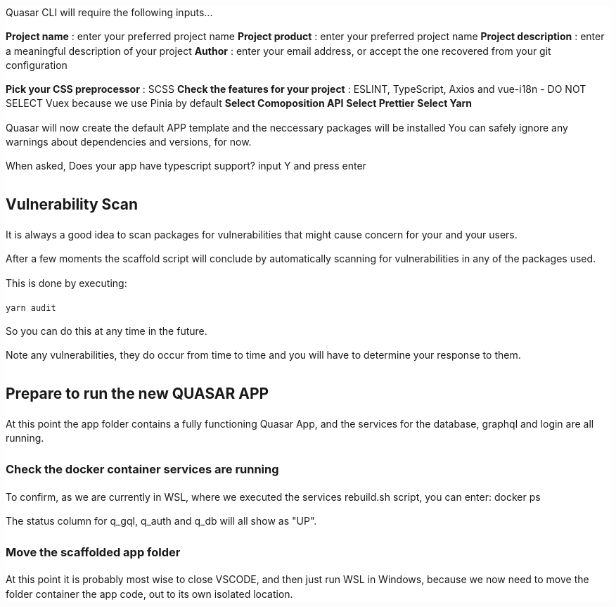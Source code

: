 Quasar CLI will require the following inputs...

**Project name** : enter your preferred project name
**Project product** : enter your preferred project name
**Project description** : enter a meaningful description of your project
**Author** : enter your email address, or accept the one recovered from your git configuration

**Pick your CSS preprocessor** : SCSS
**Check the features for your project** : ESLINT, TypeScript, Axios and vue-i18n - DO NOT SELECT Vuex because we use Pinia by default
**Select Comoposition API**
**Select Prettier**
**Select Yarn**

Quasar will now create the default APP template and the neccessary packages will be installed
You can safely ignore any warnings about dependencies and versions, for now.

When asked, Does your app have typescript support? input Y and press enter

## Vulnerability Scan

It is always a good idea to scan packages for vulnerabilities that might cause concern for your and your users.

After a few moments the scaffold script will conclude by automatically scanning for vulnerabilities in any of the packages used.

This is done by executing:

```
yarn audit
```

So you can do this at any time in the future.

Note any vulnerabilities, they do occur from time to time and you will have to determine your response to them.

## Prepare to run the new QUASAR APP

At this point the app folder contains a fully functioning Quasar App, and the services for the database, graphql and login are all running.

### Check the docker container services are running

To confirm, as we are currently in WSL, where we executed the services rebuild.sh script, you can enter:
docker ps

The status column for q_gql, q_auth and q_db will all show as "UP".

### Move the scaffolded app folder

At this point it is probably most wise to close VSCODE, and then just run WSL in Windows, because we now need to move the folder container the app code, out to its own isolated location.
